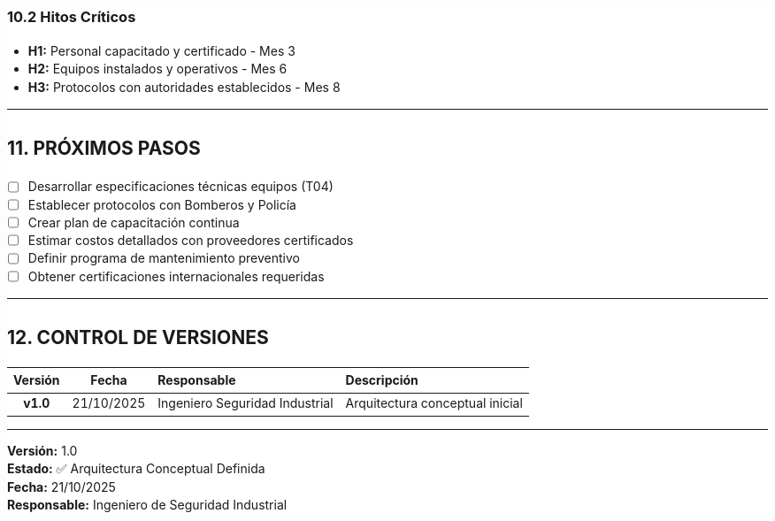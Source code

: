 ### 10.2 Hitos Críticos

- **H1:** Personal capacitado y certificado - Mes 3
- **H2:** Equipos instalados y operativos - Mes 6
- **H3:** Protocolos con autoridades establecidos - Mes 8

---

## 11. PRÓXIMOS PASOS

- [ ] Desarrollar especificaciones técnicas equipos (T04)
- [ ] Establecer protocolos con Bomberos y Policía
- [ ] Crear plan de capacitación continua
- [ ] Estimar costos detallados con proveedores certificados
- [ ] Definir programa de mantenimiento preventivo
- [ ] Obtener certificaciones internacionales requeridas

---

## 12. CONTROL DE VERSIONES

| Versión | Fecha | Responsable | Descripción |
|:---:|:---:|:---|:---|
| **v1.0** | 21/10/2025 | Ingeniero Seguridad Industrial | Arquitectura conceptual inicial |

---

**Versión:** 1.0  
**Estado:** ✅ Arquitectura Conceptual Definida  
**Fecha:** 21/10/2025  
**Responsable:** Ingeniero de Seguridad Industrial